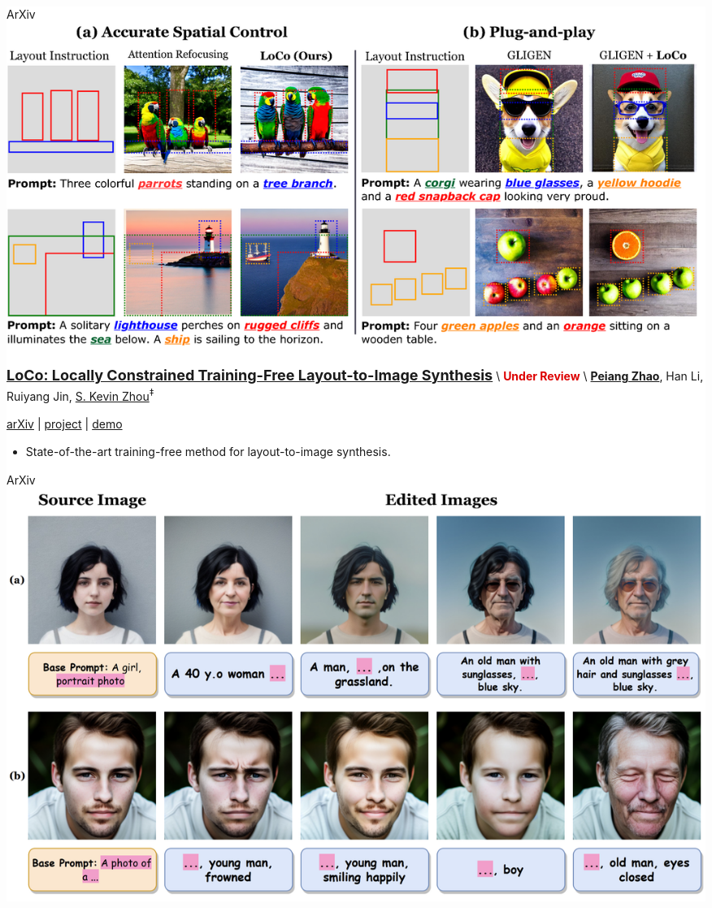 <div class='paper-box'><div class='paper-box-image'><div><div class="badge">ArXiv</div><img src='images/loco_teaser.png' alt="sym" width="100%"></div></div>
<div class='paper-box-text' markdown="1">

[**<font size=4>LoCo: Locally Constrained Training-Free Layout-to-Image Synthesis</font>**](https://arxiv.org/abs/2311.12342) \\
**<font color="#dd0000">Under Review</font>** \\
**<u>Peiang Zhao</u>**, Han Li, Ruiyang Jin, [S. Kevin Zhou](https://scholar.google.com/citations?user=8eNm2GMAAAAJ&hl=en)$^{\ddagger}$

[arXiv](https://arxiv.org/abs/2311.12342) \| [project](https://momopusheen.github.io/LoCo/) \| [demo](https://huggingface.co/spaces/Pusheen/LoCo) 

- State-of-the-art training-free method for layout-to-image synthesis. 
</div>
</div>

<div class='paper-box'><div class='paper-box-image'><div><div class="badge">ArXiv</div><img src='images/mojo_face.png' alt="sym" width="100%"></div></div>
<div class='paper-box-text' markdown="1">
